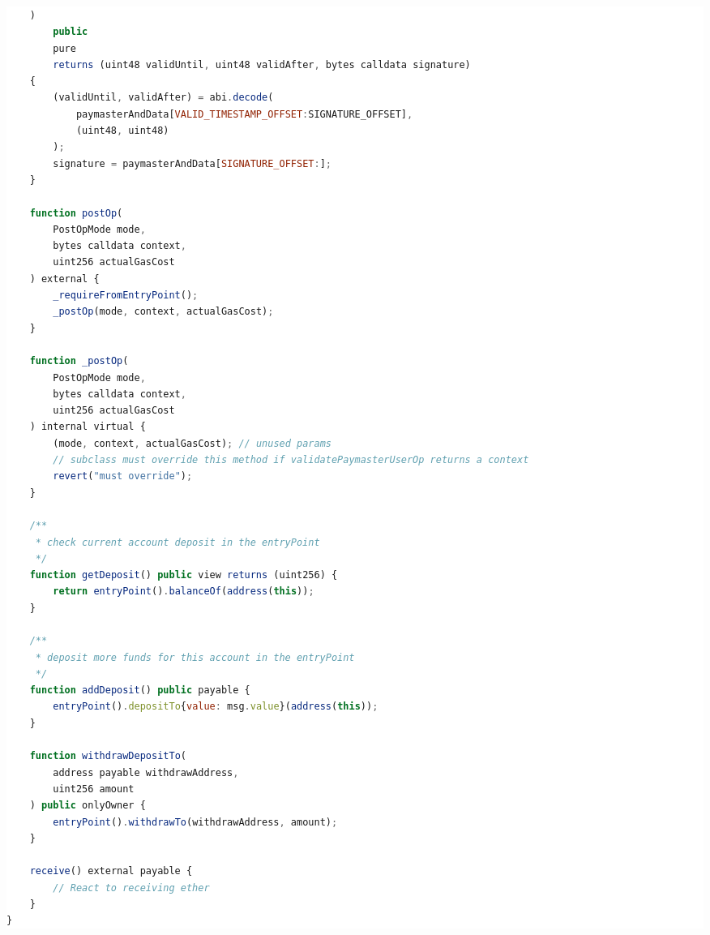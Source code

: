 ```javascript
    )
        public
        pure
        returns (uint48 validUntil, uint48 validAfter, bytes calldata signature)
    {
        (validUntil, validAfter) = abi.decode(
            paymasterAndData[VALID_TIMESTAMP_OFFSET:SIGNATURE_OFFSET],
            (uint48, uint48)
        );
        signature = paymasterAndData[SIGNATURE_OFFSET:];
    }

    function postOp(
        PostOpMode mode,
        bytes calldata context,
        uint256 actualGasCost
    ) external {
        _requireFromEntryPoint();
        _postOp(mode, context, actualGasCost);
    }

    function _postOp(
        PostOpMode mode,
        bytes calldata context,
        uint256 actualGasCost
    ) internal virtual {
        (mode, context, actualGasCost); // unused params
        // subclass must override this method if validatePaymasterUserOp returns a context
        revert("must override");
    }

    /**
     * check current account deposit in the entryPoint
     */
    function getDeposit() public view returns (uint256) {
        return entryPoint().balanceOf(address(this));
    }

    /**
     * deposit more funds for this account in the entryPoint
     */
    function addDeposit() public payable {
        entryPoint().depositTo{value: msg.value}(address(this));
    }

    function withdrawDepositTo(
        address payable withdrawAddress,
        uint256 amount
    ) public onlyOwner {
        entryPoint().withdrawTo(withdrawAddress, amount);
    }

    receive() external payable {
        // React to receiving ether
    }
}

```
